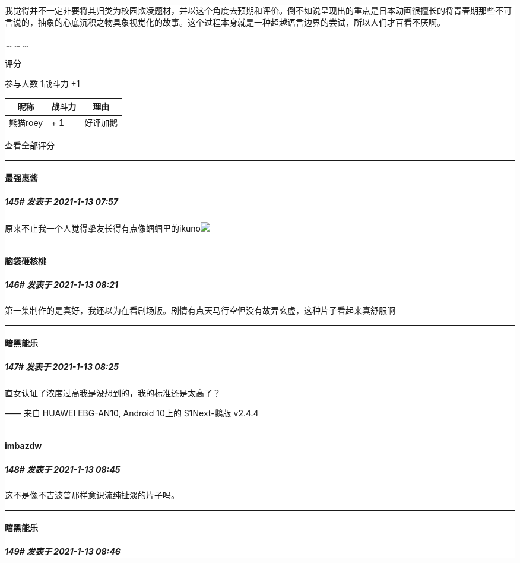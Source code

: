 
我觉得并不一定非要将其归类为校园欺凌题材，并以这个角度去预期和评价。倒不如说呈现出的重点是日本动画很擅长的将青春期那些不可言说的，抽象的心底沉积之物具象视觉化的故事。这个过程本身就是一种超越语言边界的尝试，所以人们才百看不厌啊。


﹍﹍﹍

评分


 参与人数 1战斗力 +1

|昵称|战斗力|理由|
|----|---|---|
| 熊猫roey| + 1|好评加鹅|


查看全部评分


*****

####  最强惠酱  
##### 145#       发表于 2021-1-13 07:57


原来不止我一个人觉得挚友长得有点像蝈蝈里的ikuno<img src="https://static.saraba1st.com/image/smiley/face2017/068.png" referrerpolicy="no-referrer">


*****

####  脑袋砸核桃  
##### 146#       发表于 2021-1-13 08:21


第一集制作的是真好，我还以为在看剧场版。剧情有点天马行空但没有故弄玄虚，这种片子看起来真舒服啊


*****

####  暗黑能乐  
##### 147#       发表于 2021-1-13 08:25


直女认证了浓度过高我是没想到的，我的标准还是太高了？

—— 来自 HUAWEI EBG-AN10, Android 10上的 [S1Next-鹅版](https://github.com/ykrank/S1-Next/releases) v2.4.4


*****

####  imbazdw  
##### 148#       发表于 2021-1-13 08:45


这不是像不吉波普那样意识流纯扯淡的片子吗。


*****

####  暗黑能乐  
##### 149#       发表于 2021-1-13 08:46
